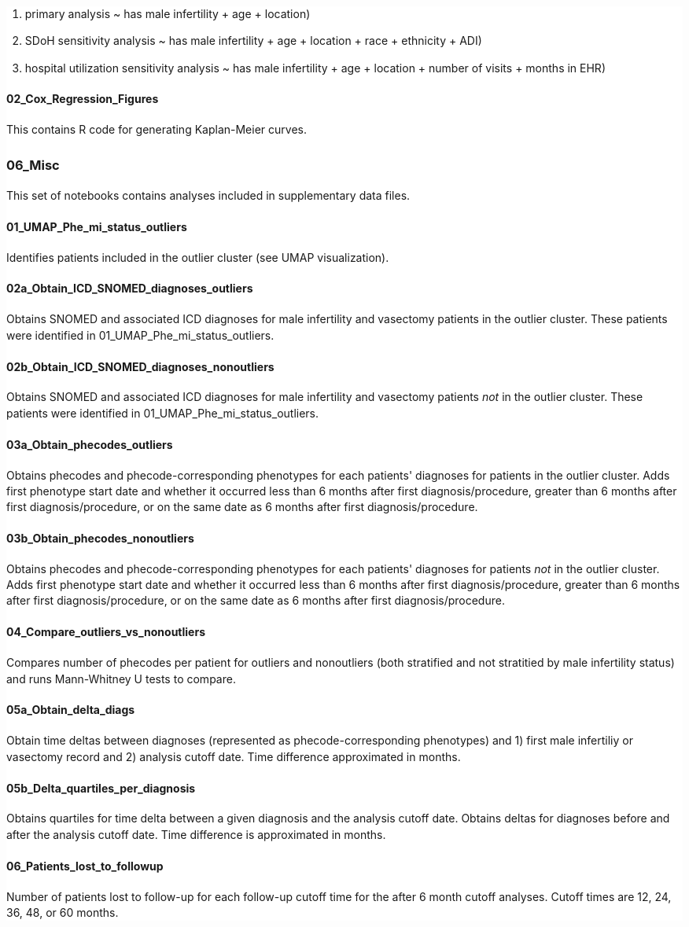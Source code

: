 1. primary analysis ~ has male infertility + age + location)

2. SDoH sensitivity analysis ~ has male infertility + age + location + race + ethnicity + ADI)

3. hospital utilization sensitivity analysis ~ has male infertility + age + location + number of visits + months in EHR)

#### 02_Cox_Regression_Figures

This contains R code for generating Kaplan-Meier curves.

### 06_Misc

This set of notebooks contains analyses included in supplementary data files.

#### 01_UMAP_Phe_mi_status_outliers

Identifies patients included in the outlier cluster (see UMAP visualization).

#### 02a_Obtain_ICD_SNOMED_diagnoses_outliers

Obtains SNOMED and associated ICD diagnoses for male infertility and vasectomy patients in the outlier cluster. These patients were identified in 01_UMAP_Phe_mi_status_outliers.

#### 02b_Obtain_ICD_SNOMED_diagnoses_nonoutliers

Obtains SNOMED and associated ICD diagnoses for male infertility and vasectomy patients *not* in the outlier cluster. These patients were identified in 01_UMAP_Phe_mi_status_outliers.

#### 03a_Obtain_phecodes_outliers

Obtains phecodes and phecode-corresponding phenotypes for each patients' diagnoses for patients in the outlier cluster. Adds first phenotype start date and whether it occurred less than 6 months after first diagnosis/procedure, greater than 6 months after first diagnosis/procedure, or on the same date as 6 months after first diagnosis/procedure.

#### 03b_Obtain_phecodes_nonoutliers

Obtains phecodes and phecode-corresponding phenotypes for each patients' diagnoses for patients *not* in the outlier cluster. Adds first phenotype start date and whether it occurred less than 6 months after first diagnosis/procedure, greater than 6 months after first diagnosis/procedure, or on the same date as 6 months after first diagnosis/procedure.

#### 04_Compare_outliers_vs_nonoutliers

Compares number of phecodes per patient for outliers and nonoutliers (both stratified and not stratitied by male infertility status) and runs Mann-Whitney U tests to compare. 

#### 05a_Obtain_delta_diags

Obtain time deltas between diagnoses (represented as phecode-corresponding phenotypes) and 1) first male infertiliy or vasectomy record and 2) analysis cutoff date. Time difference approximated in months.

#### 05b_Delta_quartiles_per_diagnosis

Obtains quartiles for time delta between a given diagnosis and the analysis cutoff date. Obtains deltas for diagnoses before and after the analysis cutoff date. Time difference is approximated in months.

#### 06_Patients_lost_to_followup

Number of patients lost to follow-up for each follow-up cutoff time for the after 6 month cutoff analyses. Cutoff times are 12, 24, 36, 48, or 60 months.

